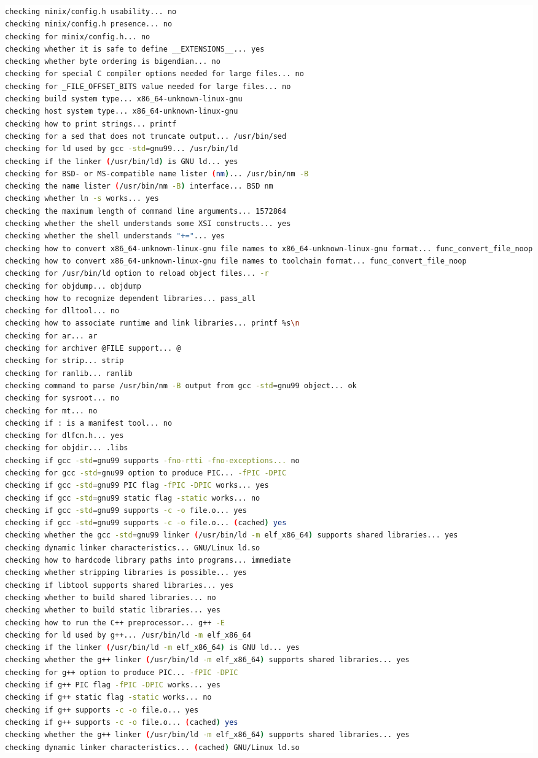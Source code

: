 ```bash
checking minix/config.h usability... no
checking minix/config.h presence... no
checking for minix/config.h... no
checking whether it is safe to define __EXTENSIONS__... yes
checking whether byte ordering is bigendian... no
checking for special C compiler options needed for large files... no
checking for _FILE_OFFSET_BITS value needed for large files... no
checking build system type... x86_64-unknown-linux-gnu
checking host system type... x86_64-unknown-linux-gnu
checking how to print strings... printf
checking for a sed that does not truncate output... /usr/bin/sed
checking for ld used by gcc -std=gnu99... /usr/bin/ld
checking if the linker (/usr/bin/ld) is GNU ld... yes
checking for BSD- or MS-compatible name lister (nm)... /usr/bin/nm -B
checking the name lister (/usr/bin/nm -B) interface... BSD nm
checking whether ln -s works... yes
checking the maximum length of command line arguments... 1572864
checking whether the shell understands some XSI constructs... yes
checking whether the shell understands "+="... yes
checking how to convert x86_64-unknown-linux-gnu file names to x86_64-unknown-linux-gnu format... func_convert_file_noop
checking how to convert x86_64-unknown-linux-gnu file names to toolchain format... func_convert_file_noop
checking for /usr/bin/ld option to reload object files... -r
checking for objdump... objdump
checking how to recognize dependent libraries... pass_all
checking for dlltool... no
checking how to associate runtime and link libraries... printf %s\n
checking for ar... ar
checking for archiver @FILE support... @
checking for strip... strip
checking for ranlib... ranlib
checking command to parse /usr/bin/nm -B output from gcc -std=gnu99 object... ok
checking for sysroot... no
checking for mt... no
checking if : is a manifest tool... no
checking for dlfcn.h... yes
checking for objdir... .libs
checking if gcc -std=gnu99 supports -fno-rtti -fno-exceptions... no
checking for gcc -std=gnu99 option to produce PIC... -fPIC -DPIC
checking if gcc -std=gnu99 PIC flag -fPIC -DPIC works... yes
checking if gcc -std=gnu99 static flag -static works... no
checking if gcc -std=gnu99 supports -c -o file.o... yes
checking if gcc -std=gnu99 supports -c -o file.o... (cached) yes
checking whether the gcc -std=gnu99 linker (/usr/bin/ld -m elf_x86_64) supports shared libraries... yes
checking dynamic linker characteristics... GNU/Linux ld.so
checking how to hardcode library paths into programs... immediate
checking whether stripping libraries is possible... yes
checking if libtool supports shared libraries... yes
checking whether to build shared libraries... no
checking whether to build static libraries... yes
checking how to run the C++ preprocessor... g++ -E
checking for ld used by g++... /usr/bin/ld -m elf_x86_64
checking if the linker (/usr/bin/ld -m elf_x86_64) is GNU ld... yes
checking whether the g++ linker (/usr/bin/ld -m elf_x86_64) supports shared libraries... yes
checking for g++ option to produce PIC... -fPIC -DPIC
checking if g++ PIC flag -fPIC -DPIC works... yes
checking if g++ static flag -static works... no
checking if g++ supports -c -o file.o... yes
checking if g++ supports -c -o file.o... (cached) yes
checking whether the g++ linker (/usr/bin/ld -m elf_x86_64) supports shared libraries... yes
checking dynamic linker characteristics... (cached) GNU/Linux ld.so
```